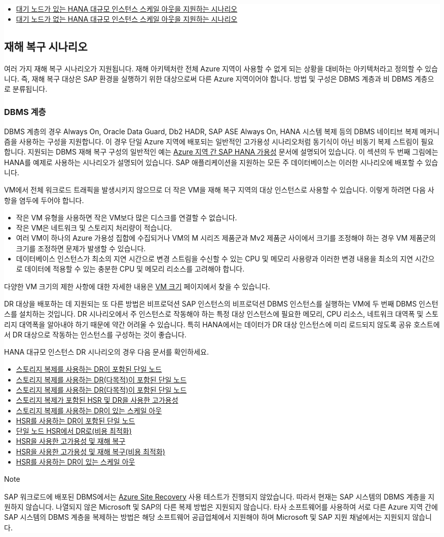 - [대기 노드가 있는 HANA 대규모 인스턴스 스케일 아웃을 지원하는 시나리오](./hana-supported-scenario.md#scale-out-with-standby)
- [대기 노드가 없는 HANA 대규모 인스턴스 스케일 아웃을 지원하는 시나리오](./hana-supported-scenario.md#scale-out-without-standby)


## <a name="disaster-recovery-scenario"></a>재해 복구 시나리오
여러 가지 재해 복구 시나리오가 지원됩니다. 재해 아키텍처란 전체 Azure 지역이 사용할 수 없게 되는 상황을 대비하는 아키텍처라고 정의할 수 있습니다. 즉, 재해 복구 대상은 SAP 환경을 실행하기 위한 대상으로써 다른 Azure 지역이어야 합니다. 방법 및 구성은 DBMS 계층과 비 DBMS 계층으로 분류됩니다. 

### <a name="dbms-layer"></a>DBMS 계층
DBMS 계층의 경우 Always On, Oracle Data Guard, Db2 HADR, SAP ASE Always On, HANA 시스템 복제 등의 DBMS 네이티브 복제 메커니즘을 사용하는 구성을 지원합니다. 이 경우 단일 Azure 지역에 배포되는 일반적인 고가용성 시나리오처럼 동기식이 아닌 비동기 복제 스트림이 필요합니다. 지원되는 DBMS 재해 복구 구성의 일반적인 예는 [Azure 지역 간 SAP HANA 가용성](./sap-hana-availability-across-regions.md#combine-availability-within-one-region-and-across-regions) 문서에 설명되어 있습니다. 이 섹션의 두 번째 그림에는 HANA를 예제로 사용하는 시나리오가 설명되어 있습니다. SAP 애플리케이션을 지원하는 모든 주 데이터베이스는 이러한 시나리오에 배포할 수 있습니다.

VM에서 전체 워크로드 트래픽을 발생시키지 않으므로 더 작은 VM을 재해 복구 지역의 대상 인스턴스로 사용할 수 있습니다. 이렇게 하려면 다음 사항을 염두에 두어야 합니다.

- 작은 VM 유형을 사용하면 작은 VM보다 많은 디스크를 연결할 수 없습니다.
- 작은 VM은 네트워크 및 스토리지 처리량이 적습니다.
- 여러 VM이 하나의 Azure 가용성 집합에 수집되거나 VM의 M 시리즈 제품군과 Mv2 제품군 사이에서 크기를 조정해야 하는 경우 VM 제품군의 크기를 조정하면 문제가 발생할 수 있습니다.
- 데이터베이스 인스턴스가 최소의 지연 시간으로 변경 스트림을 수신할 수 있는 CPU 및 메모리 사용량과 이러한 변경 내용을 최소의 지연 시간으로 데이터에 적용할 수 있는 충분한 CPU 및 메모리 리소스를 고려해야 합니다.  

다양한 VM 크기의 제한 사항에 대한 자세한 내용은 [VM 크기](../../sizes.md) 페이지에서 찾을 수 있습니다.

DR 대상을 배포하는 데 지원되는 또 다른 방법은 비프로덕션 SAP 인스턴스의 비프로덕션 DBMS 인스턴스를 실행하는 VM에 두 번째 DBMS 인스턴스를 설치하는 것입니다. DR 시나리오에서 주 인스턴스로 작동해야 하는 특정 대상 인스턴스에 필요한 메모리, CPU 리소스, 네트워크 대역폭 및 스토리지 대역폭을 알아내야 하기 때문에 약간 어려울 수 있습니다. 특히 HANA에서는 데이터가 DR 대상 인스턴스에 미리 로드되지 않도록 공유 호스트에서 DR 대상으로 작동하는 인스턴스를 구성하는 것이 좋습니다.

HANA 대규모 인스턴스 DR 시나리오의 경우 다음 문서를 확인하세요.

- [스토리지 복제를 사용하는 DR이 포함된 단일 노드](./hana-supported-scenario.md#single-node-with-dr-using-storage-replication)
- [스토리지 복제를 사용하는 DR(다목적)이 포함된 단일 노드](./hana-supported-scenario.md#single-node-with-dr-multipurpose-using-storage-replication)
- [스토리지 복제를 사용하는 DR(다목적)이 포함된 단일 노드](./hana-supported-scenario.md#single-node-with-dr-multipurpose-using-storage-replication)
- [스토리지 복제가 포함된 HSR 및 DR을 사용한 고가용성](./hana-supported-scenario.md#high-availability-with-hsr-and-dr-with-storage-replication)
- [스토리지 복제를 사용하는 DR이 있는 스케일 아웃](./hana-supported-scenario.md#scale-out-with-dr-using-storage-replication)
- [HSR를 사용하는 DR이 포함된 단일 노드](./hana-supported-scenario.md#single-node-with-dr-using-hsr)
- [단일 노드 HSR에서 DR로(비용 최적화)](./hana-supported-scenario.md#single-node-hsr-to-dr-cost-optimized)
- [HSR을 사용한 고가용성 및 재해 복구](./hana-supported-scenario.md#high-availability-and-disaster-recovery-with-hsr)
- [HSR을 사용한 고가용성 및 재해 복구(비용 최적화)](./hana-supported-scenario.md#high-availability-and-disaster-recovery-with-hsr-cost-optimized)
- [HSR를 사용하는 DR이 있는 스케일 아웃](./hana-supported-scenario.md#scale-out-with-dr-using-hsr)

> [!NOTE]
> SAP 워크로드에 배포된 DBMS에서는 [Azure Site Recovery](https://azure.microsoft.com/services/site-recovery/) 사용 테스트가 진행되지 않았습니다. 따라서 현재는 SAP 시스템의 DBMS 계층을 지원하지 않습니다. 나열되지 않은 Microsoft 및 SAP의 다른 복제 방법은 지원되지 않습니다. 타사 소프트웨어를 사용하여 서로 다른 Azure 지역 간에 SAP 시스템의 DBMS 계층을 복제하는 방법은 해당 소프트웨어 공급업체에서 지원해야 하며 Microsoft 및 SAP 지원 채널에서는 지원되지 않습니다. 
 
